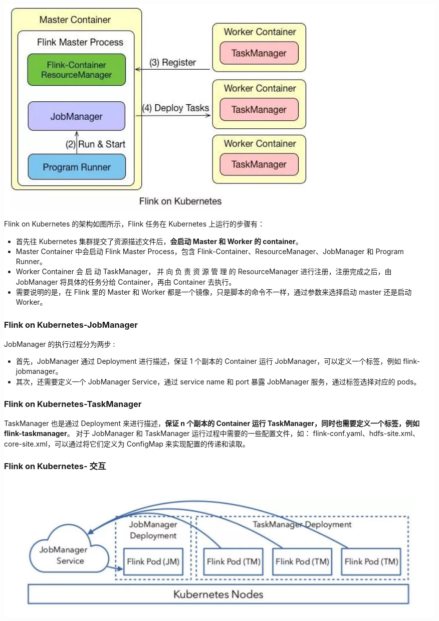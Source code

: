 ![Flink架构概览](./imgflink6/a84389daddd9860eb2d6e5bc6a27abc.png)

Flink on Kubernetes 的架构如图所示，Flink 任务在 Kubernetes 上运行的步骤有：

- 首先往 Kubernetes 集群提交了资源描述文件后，**会启动 Master 和 Worker 的 container**。
- Master Container 中会启动 Flink Master Process，包含 Flink-Container、ResourceManager、JobManager 和 Program Runner。
- Worker Container 会 启 动 TaskManager， 并 向 负 责 资 源 管 理 的 ResourceManager 进行注册，注册完成之后，由 JobManager 将具体的任务分给 Container，再由 Container 去执行。
- 需要说明的是，在 Flink 里的 Master 和 Worker 都是一个镜像，只是脚本的命令不一样，通过参数来选择启动 master 还是启动 Worker。

### Flink on Kubernetes-JobManager

JobManager 的执行过程分为两步 :

- 首先，JobManager 通过 Deployment 进行描述，保证 1 个副本的 Container 运行 JobManager，可以定义一个标签，例如 flink-jobmanager。
- 其次，还需要定义一个 JobManager Service，通过 service name 和 port 暴露 JobManager 服务，通过标签选择对应的 pods。

### Flink on Kubernetes-TaskManager

TaskManager 也是通过 Deployment 来进行描述，**保证 n 个副本的 Container 运行 TaskManager，同时也需要定义一个标签，例如 flink-taskmanager**。
对于 JobManager 和 TaskManager 运行过程中需要的一些配置文件，如：
flink-conf.yaml、hdfs-site.xml、core-site.xml，可以通过将它们定义为 ConfigMap 来实现配置的传递和读取。

### Flink on Kubernetes- 交互

![Flink架构概览](./imgflink6/e9d74fba660f7998daef0464e346599.png)
